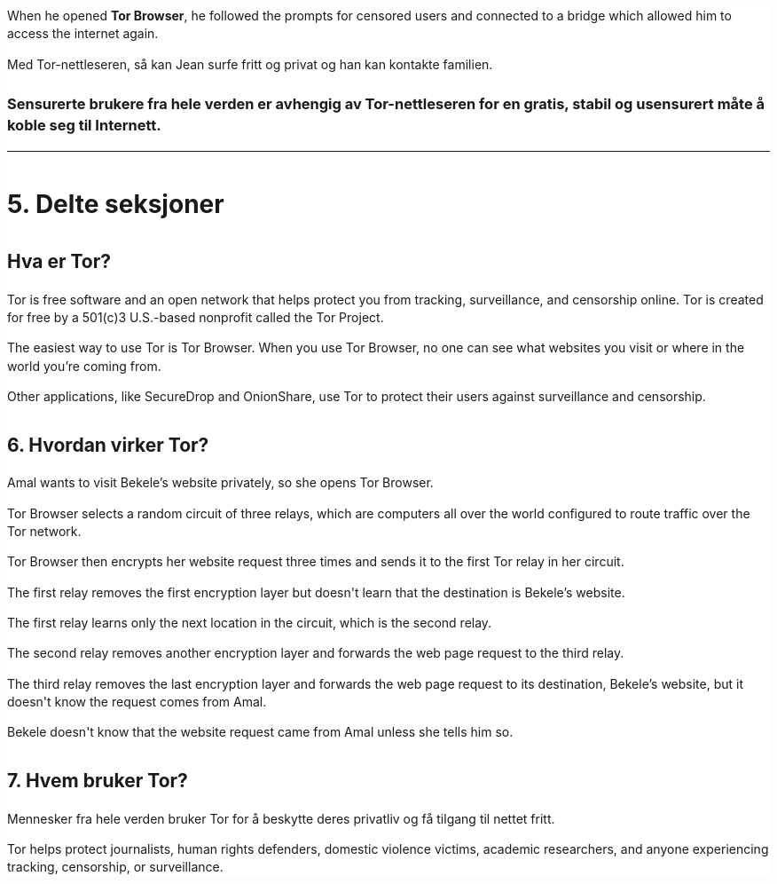 When he opened **Tor Browser**, he followed the prompts for censored users and connected to a bridge which allowed him to access the internet again.

Med Tor-nettleseren, så kan Jean surfe fritt og privat og han kan kontakte familien.

### Sensurerte brukere fra hele verden er avhengig av Tor-nettleseren for en gratis, stabil og usensurert måte å koble seg til Internett.

---

# 5. Delte seksjoner

## Hva er Tor?

Tor is free software and an open network that helps protect you from tracking, surveillance, and censorship online.
Tor is created for free by a 501(c)3 U.S.-based nonprofit called the Tor Project. 

The easiest way to use Tor is Tor Browser.
When you use Tor Browser, no one can see what websites you visit or where in the world you’re coming from. 

Other applications, like SecureDrop and OnionShare, use Tor to protect their users against surveillance and censorship.


## 6. Hvordan virker Tor?

Amal wants to visit Bekele’s website privately, so she opens Tor Browser.

Tor Browser selects a random circuit of three relays, which are computers all over the world configured to route traffic over the Tor network.

Tor Browser then encrypts her website request three times and sends it to the first Tor relay in her circuit.

The first relay removes the first encryption layer but doesn't learn that the destination is Bekele’s website.

The first relay learns only the next location in the circuit, which is the second relay.

The second relay removes another encryption layer and forwards the web page request to the third relay.

The third relay removes the last encryption layer and forwards the web page request to its destination, Bekele’s website, but it doesn't know the request comes from Amal.

Bekele doesn't know that the website request came from Amal unless she tells him so.

## 7. Hvem bruker Tor?

Mennesker fra hele verden bruker Tor for å beskytte deres privatliv og få tilgang til nettet fritt.

Tor helps protect journalists, human rights defenders, domestic violence victims, academic researchers, and anyone experiencing tracking, censorship, or surveillance. 
